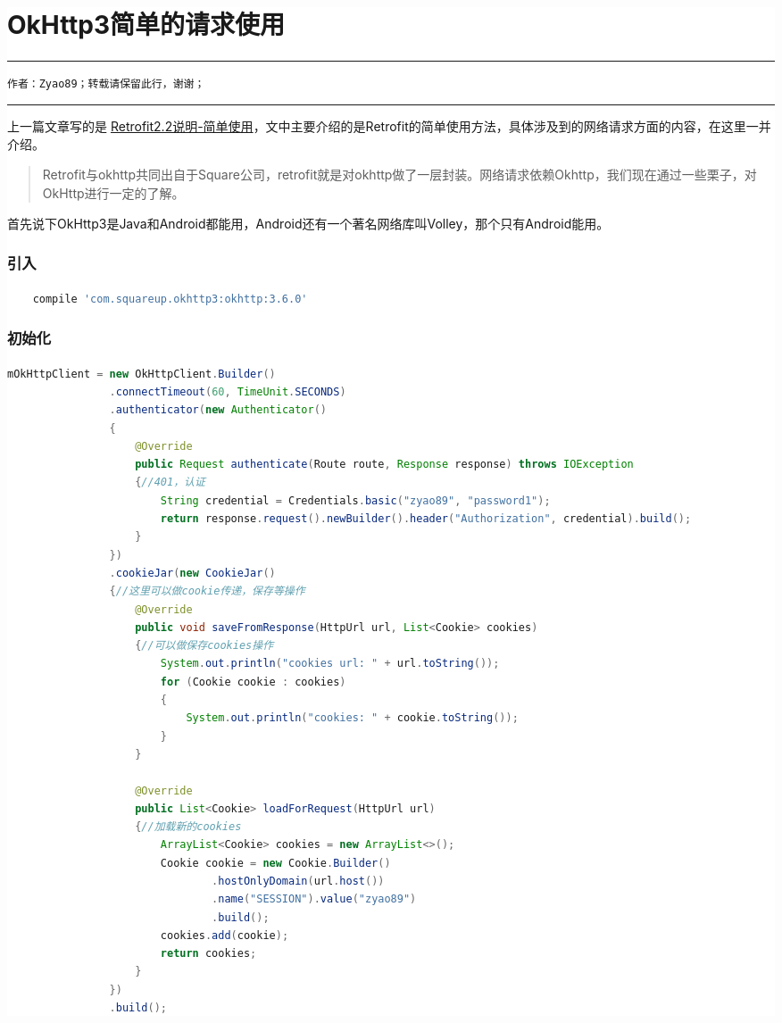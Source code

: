 # OkHttp3简单的请求使用

---

`作者：Zyao89；转载请保留此行，谢谢；`

---

上一篇文章写的是 [Retrofit2.2说明-简单使用](http://www.jianshu.com/p/d590a610ccee)，文中主要介绍的是Retrofit的简单使用方法，具体涉及到的网络请求方面的内容，在这里一并介绍。

> Retrofit与okhttp共同出自于Square公司，retrofit就是对okhttp做了一层封装。网络请求依赖Okhttp，我们现在通过一些栗子，对OkHttp进行一定的了解。

首先说下OkHttp3是Java和Android都能用，Android还有一个著名网络库叫Volley，那个只有Android能用。

### 引入
```gradle
    compile 'com.squareup.okhttp3:okhttp:3.6.0'
```

### 初始化
```java
mOkHttpClient = new OkHttpClient.Builder()
                .connectTimeout(60, TimeUnit.SECONDS)
                .authenticator(new Authenticator()
                {
                    @Override
                    public Request authenticate(Route route, Response response) throws IOException
                    {//401，认证
                        String credential = Credentials.basic("zyao89", "password1");
                        return response.request().newBuilder().header("Authorization", credential).build();
                    }
                })
                .cookieJar(new CookieJar()
                {//这里可以做cookie传递，保存等操作
                    @Override
                    public void saveFromResponse(HttpUrl url, List<Cookie> cookies)
                    {//可以做保存cookies操作
                        System.out.println("cookies url: " + url.toString());
                        for (Cookie cookie : cookies)
                        {
                            System.out.println("cookies: " + cookie.toString());
                        }
                    }

                    @Override
                    public List<Cookie> loadForRequest(HttpUrl url)
                    {//加载新的cookies
                        ArrayList<Cookie> cookies = new ArrayList<>();
                        Cookie cookie = new Cookie.Builder()
                                .hostOnlyDomain(url.host())
                                .name("SESSION").value("zyao89")
                                .build();
                        cookies.add(cookie);
                        return cookies;
                    }
                })
                .build();
```

